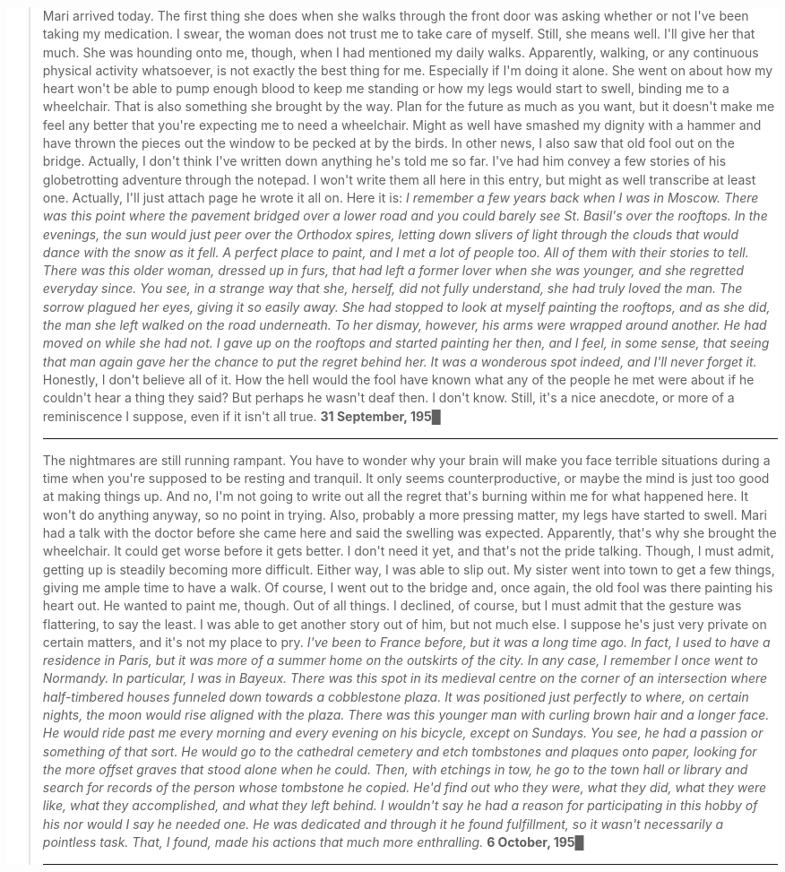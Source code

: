 > Mari arrived today. The first thing she does when she walks through the front door was asking whether or not I've been taking my medication. I swear, the woman does not trust me to take care of myself. Still, she means well. I'll give her that much. She was hounding onto me, though, when I had mentioned my daily walks. Apparently, walking, or any continuous physical activity whatsoever, is not exactly the best thing for me. Especially if I'm doing it alone. She went on about how my heart won't be able to pump enough blood to keep me standing or how my legs would start to swell, binding me to a wheelchair. That is also something she brought by the way. Plan for the future as much as you want, but it doesn't make me feel any better that you're expecting me to need a wheelchair. Might as well have smashed my dignity with a hammer and have thrown the pieces out the window to be pecked at by the birds.
> In other news, I also saw that old fool out on the bridge. Actually, I don't think I've written down anything he's told me so far. I've had him convey a few stories of his globetrotting adventure through the notepad. I won't write them all here in this entry, but might as well transcribe at least one. Actually, I'll just attach page he wrote it all on. Here it is:
> _I remember a few years back when I was in Moscow. There was this point where the pavement bridged over a lower road and you could barely see St. Basil's over the rooftops. In the evenings, the sun would just peer over the Orthodox spires, letting down slivers of light through the clouds that would dance with the snow as it fell. A perfect place to paint, and I met a lot of people too. All of them with their stories to tell. There was this older woman, dressed up in furs, that had left a former lover when she was younger, and she regretted everyday since. You see, in a strange way that she, herself, did not fully understand, she had truly loved the man. The sorrow plagued her eyes, giving it so easily away. She had stopped to look at myself painting the rooftops, and as she did, the man she left walked on the road underneath. To her dismay, however, his arms were wrapped around another. He had moved on while she had not. I gave up on the rooftops and started painting her then, and I feel, in some sense, that seeing that man again gave her the chance to put the regret behind her. It was a wonderous spot indeed, and I'll never forget it._
> Honestly, I don't believe all of it. How the hell would the fool have known what any of the people he met were about if he couldn't hear a thing they said? But perhaps he wasn't deaf then. I don't know. Still, it's a nice anecdote, or more of a reminiscence I suppose, even if it isn't all true.
> **31 September, 195█**
> * * *
> The nightmares are still running rampant. You have to wonder why your brain will make you face terrible situations during a time when you're supposed to be resting and tranquil. It only seems counterproductive, or maybe the mind is just too good at making things up. And no, I'm not going to write out all the regret that's burning within me for what happened here. It won't do anything anyway, so no point in trying.
> Also, probably a more pressing matter, my legs have started to swell. Mari had a talk with the doctor before she came here and said the swelling was expected. Apparently, that's why she brought the wheelchair. It could get worse before it gets better. I don't need it yet, and that's not the pride talking. Though, I must admit, getting up is steadily becoming more difficult. Either way, I was able to slip out. My sister went into town to get a few things, giving me ample time to have a walk. Of course, I went out to the bridge and, once again, the old fool was there painting his heart out. He wanted to paint me, though. Out of all things. I declined, of course, but I must admit that the gesture was flattering, to say the least. I was able to get another story out of him, but not much else. I suppose he's just very private on certain matters, and it's not my place to pry.
> _I've been to France before, but it was a long time ago. In fact, I used to have a residence in Paris, but it was more of a summer home on the outskirts of the city. In any case, I remember I once went to Normandy. In particular, I was in Bayeux. There was this spot in its medieval centre on the corner of an intersection where half-timbered houses funneled down towards a cobblestone plaza. It was positioned just perfectly to where, on certain nights, the moon would rise aligned with the plaza. There was this younger man with curling brown hair and a longer face. He would ride past me every morning and every evening on his bicycle, except on Sundays. You see, he had a passion or something of that sort. He would go to the cathedral cemetery and etch tombstones and plaques onto paper, looking for the more offset graves that stood alone when he could. Then, with etchings in tow, he go to the town hall or library and search for records of the person whose tombstone he copied. He'd find out who they were, what they did, what they were like, what they accomplished, and what they left behind. I wouldn't say he had a reason for participating in this hobby of his nor would I say he needed one. He was dedicated and through it he found fulfillment, so it wasn't necessarily a pointless task. That, I found, made his actions that much more enthralling._
> **6 October, 195█**
> * * *